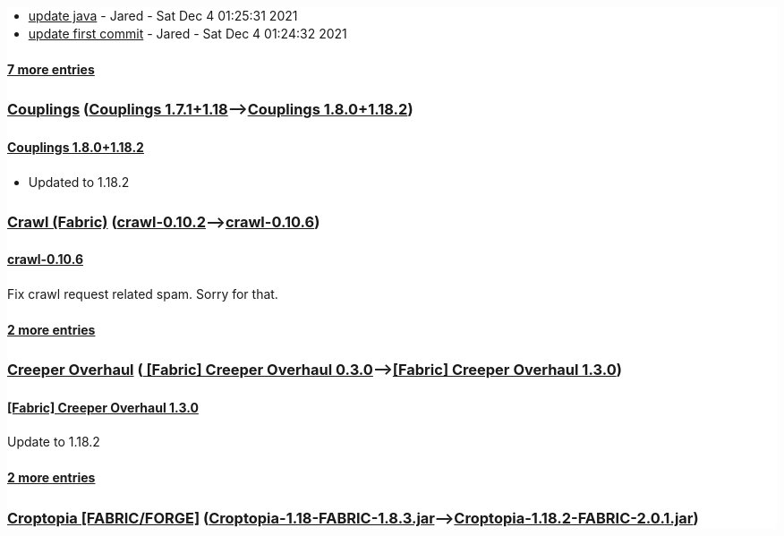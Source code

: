 * [update java](https://github.com/jaredlll08/controlling/commit/bda0f8c9b9432a759a958d6090961c1ff0d3175a) - Jared - Sat Dec 4 01:25:31 2021
* [update first commit](https://github.com/jaredlll08/controlling/commit/6cd47dd8bb5527d828a5ea478b8231343a0eeb7e) - Jared - Sat Dec 4 01:24:32 2021

#### [7 more entries](https://www.curseforge.com/minecraft/mc-mods/controlling/files/all)

### [Couplings](https://www.curseforge.com/minecraft/mc-mods/couplings) ([Couplings 1.7.1+1.18](https://www.curseforge.com/minecraft/mc-mods/couplings/files/3554499)⟶[Couplings 1.8.0+1.18.2](https://www.curseforge.com/minecraft/mc-mods/couplings/files/3684132))

#### [Couplings 1.8.0+1.18.2](https://www.curseforge.com/minecraft/mc-mods/couplings/files/3684132)

* Updated to 1.18.2

### [Crawl (Fabric)](https://www.curseforge.com/minecraft/mc-mods/crawl) ([crawl-0.10.2](https://www.curseforge.com/minecraft/mc-mods/crawl/files/3621981)⟶[crawl-0.10.6](https://www.curseforge.com/minecraft/mc-mods/crawl/files/3755798))

#### [crawl-0.10.6](https://www.curseforge.com/minecraft/mc-mods/crawl/files/3755798)

Fix crawl request related spam. Sorry for that.

#### [2 more entries](https://www.curseforge.com/minecraft/mc-mods/crawl/files/all)

### [Creeper Overhaul](https://www.curseforge.com/minecraft/mc-mods/creeper-overhaul) ([ [Fabric] Creeper Overhaul 0.3.0](https://www.curseforge.com/minecraft/mc-mods/creeper-overhaul/files/3627416)⟶[[Fabric] Creeper Overhaul 1.3.0](https://www.curseforge.com/minecraft/mc-mods/creeper-overhaul/files/3676159))

#### [[Fabric] Creeper Overhaul 1.3.0](https://www.curseforge.com/minecraft/mc-mods/creeper-overhaul/files/3676159)

Update to 1.18.2

#### [2 more entries](https://www.curseforge.com/minecraft/mc-mods/creeper-overhaul/files/all)

### [Croptopia [FABRIC/FORGE]](https://www.curseforge.com/minecraft/mc-mods/croptopia-fabric) ([Croptopia-1.18-FABRIC-1.8.3.jar](https://www.curseforge.com/minecraft/mc-mods/croptopia-fabric/files/3707654)⟶[Croptopia-1.18.2-FABRIC-2.0.1.jar](https://www.curseforge.com/minecraft/mc-mods/croptopia-fabric/files/3779983))
